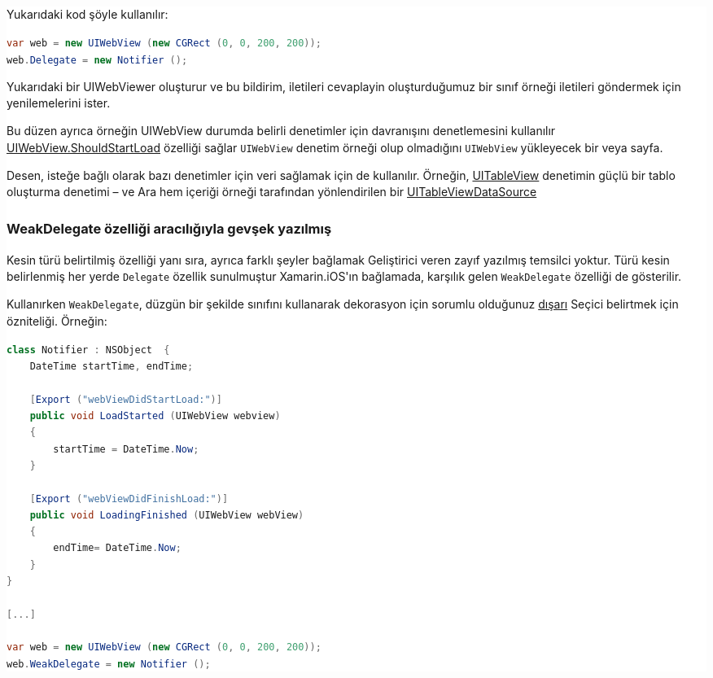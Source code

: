 Yukarıdaki kod şöyle kullanılır:

```csharp
var web = new UIWebView (new CGRect (0, 0, 200, 200));
web.Delegate = new Notifier ();
```

Yukarıdaki bir UIWebViewer oluşturur ve bu bildirim, iletileri cevaplayin oluşturduğumuz bir sınıf örneği iletileri göndermek için yenilemelerini ister.

Bu düzen ayrıca örneğin UIWebView durumda belirli denetimler için davranışını denetlemesini kullanılır [UIWebView.ShouldStartLoad](https://developer.xamarin.com/api/property/UIKit.UIWebView.ShouldStartLoad/) özelliği sağlar `UIWebView` denetim örneği olup olmadığını `UIWebView` yükleyecek bir veya sayfa.

Desen, isteğe bağlı olarak bazı denetimler için veri sağlamak için de kullanılır. Örneğin, [UITableView](https://developer.xamarin.com/api/type/UIKit.UITableView/) denetimin güçlü bir tablo oluşturma denetimi – ve Ara hem içeriği örneği tarafından yönlendirilen bir [UITableViewDataSource](https://developer.xamarin.com/api/type/UIKit.UITableView/DataSource)

<a name="WeakDelegate"/>

### <a name="loosely-typed-via-the-weakdelegate-property"></a>WeakDelegate özelliği aracılığıyla gevşek yazılmış

Kesin türü belirtilmiş özelliği yanı sıra, ayrıca farklı şeyler bağlamak Geliştirici veren zayıf yazılmış temsilci yoktur.
Türü kesin belirlenmiş her yerde `Delegate` özellik sunulmuştur Xamarin.iOS'ın bağlamada, karşılık gelen `WeakDelegate` özelliği de gösterilir.

Kullanırken `WeakDelegate`, düzgün bir şekilde sınıfını kullanarak dekorasyon için sorumlu olduğunuz [dışarı](https://developer.xamarin.com/api/type/Foundation.ExportAttribute/) Seçici belirtmek için özniteliği. Örneğin:

```csharp
class Notifier : NSObject  {
    DateTime startTime, endTime;

    [Export ("webViewDidStartLoad:")]
    public void LoadStarted (UIWebView webview)
    {
        startTime = DateTime.Now;
    }

    [Export ("webViewDidFinishLoad:")]
    public void LoadingFinished (UIWebView webView)
    {
        endTime= DateTime.Now;
    }
}

[...]

var web = new UIWebView (new CGRect (0, 0, 200, 200));
web.WeakDelegate = new Notifier ();
```
